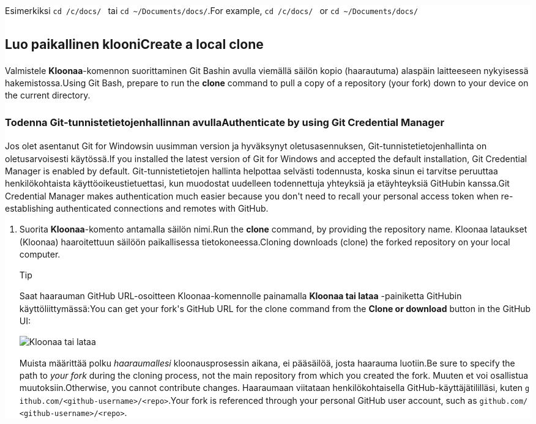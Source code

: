    <span data-ttu-id="5c6c3-158">Esimerkiksi `cd /c/docs/ ` tai `cd ~/Documents/docs/`.</span><span class="sxs-lookup"><span data-stu-id="5c6c3-158">For example, `cd /c/docs/ ` or `cd ~/Documents/docs/`</span></span>

## <a name="create-a-local-clone"></a><span data-ttu-id="5c6c3-159">Luo paikallinen klooni</span><span class="sxs-lookup"><span data-stu-id="5c6c3-159">Create a local clone</span></span>

<span data-ttu-id="5c6c3-160">Valmistele **Kloonaa**-komennon suorittaminen Git Bashin avulla viemällä säilön kopio (haarautuma) alaspäin laitteeseen nykyisessä hakemistossa.</span><span class="sxs-lookup"><span data-stu-id="5c6c3-160">Using Git Bash, prepare to run the **clone** command to pull a copy of a repository (your fork) down to your device on the current directory.</span></span> 

### <a name="authenticate-by-using-git-credential-manager"></a><span data-ttu-id="5c6c3-161">Todenna Git-tunnistetietojenhallinnan avulla</span><span class="sxs-lookup"><span data-stu-id="5c6c3-161">Authenticate by using Git Credential Manager</span></span>
<span data-ttu-id="5c6c3-162">Jos olet asentanut Git for Windowsin uusimman version ja hyväksynyt oletusasennuksen, Git-tunnistetietojenhallinta on oletusarvoisesti käytössä.</span><span class="sxs-lookup"><span data-stu-id="5c6c3-162">If you installed the latest version of Git for Windows and accepted the default installation, Git Credential Manager is enabled by default.</span></span> <span data-ttu-id="5c6c3-163">Git-tunnistetietojen hallinta helpottaa selvästi todennusta, koska sinun ei tarvitse peruuttaa henkilökohtaista käyttöoikeustietuettasi, kun muodostat uudelleen todennettuja yhteyksiä ja etäyhteyksiä GitHubin kanssa.</span><span class="sxs-lookup"><span data-stu-id="5c6c3-163">Git Credential Manager makes authentication much easier because you don't need to recall your personal access token when re-establishing authenticated connections and remotes with GitHub.</span></span>

1. <span data-ttu-id="5c6c3-164">Suorita **Kloonaa**-komento antamalla säilön nimi.</span><span class="sxs-lookup"><span data-stu-id="5c6c3-164">Run the **clone** command, by providing the repository name.</span></span> <span data-ttu-id="5c6c3-165">Kloonaa lataukset (Kloonaa) haaroitettuun säilöön paikallisessa tietokoneessa.</span><span class="sxs-lookup"><span data-stu-id="5c6c3-165">Cloning downloads (clone) the forked repository on your local computer.</span></span> 

    > [!Tip]
    > <span data-ttu-id="5c6c3-166">Saat haarauman GitHub URL-osoitteen Kloonaa-komennolle painamalla **Kloonaa tai lataa** -painiketta GitHubin käyttöliittymässä:</span><span class="sxs-lookup"><span data-stu-id="5c6c3-166">You can get your fork's GitHub URL for the clone command from the **Clone or download** button in the GitHub UI:</span></span>
    >
    > ![Kloonaa tai lataa](./media/contribute-get-started-setup-local/clone-or-download.png)

    <span data-ttu-id="5c6c3-168">Muista määrittää polku *haaraumallesi* kloonausprosessin aikana, ei pääsäilöä, josta haarauma luotiin.</span><span class="sxs-lookup"><span data-stu-id="5c6c3-168">Be sure to specify the path to *your fork* during the cloning process, not the main repository from which you created the fork.</span></span> <span data-ttu-id="5c6c3-169">Muuten et voi osallistua muutoksiin.</span><span class="sxs-lookup"><span data-stu-id="5c6c3-169">Otherwise, you cannot contribute changes.</span></span> <span data-ttu-id="5c6c3-170">Haaraumaan viitataan henkilökohtaisella GitHub-käyttäjätililläsi, kuten `github.com/<github-username>/<repo>`.</span><span class="sxs-lookup"><span data-stu-id="5c6c3-170">Your fork is referenced through your personal GitHub user account, such as `github.com/<github-username>/<repo>`.</span></span>
